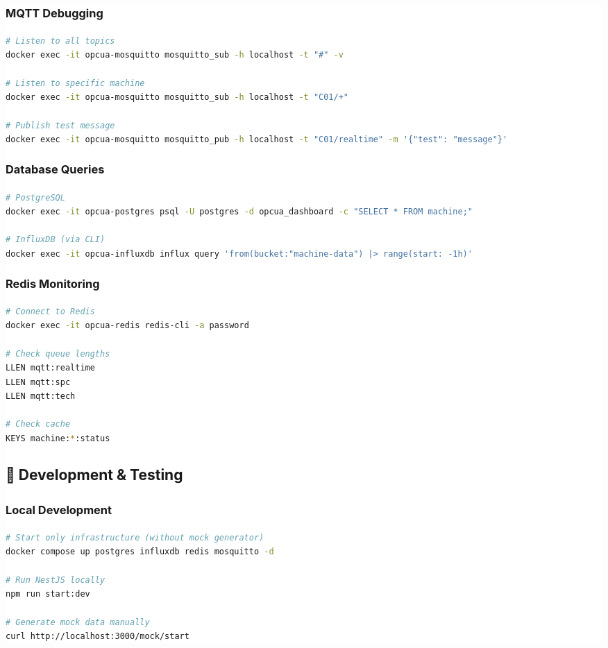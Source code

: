 ### MQTT Debugging

```bash
# Listen to all topics
docker exec -it opcua-mosquitto mosquitto_sub -h localhost -t "#" -v

# Listen to specific machine
docker exec -it opcua-mosquitto mosquitto_sub -h localhost -t "C01/+"

# Publish test message
docker exec -it opcua-mosquitto mosquitto_pub -h localhost -t "C01/realtime" -m '{"test": "message"}'
```

### Database Queries

```bash
# PostgreSQL
docker exec -it opcua-postgres psql -U postgres -d opcua_dashboard -c "SELECT * FROM machine;"

# InfluxDB (via CLI)
docker exec -it opcua-influxdb influx query 'from(bucket:"machine-data") |> range(start: -1h)'
```

### Redis Monitoring

```bash
# Connect to Redis
docker exec -it opcua-redis redis-cli -a password

# Check queue lengths
LLEN mqtt:realtime
LLEN mqtt:spc  
LLEN mqtt:tech

# Check cache
KEYS machine:*:status
```

## 🧪 Development & Testing

### Local Development

```bash
# Start only infrastructure (without mock generator)
docker compose up postgres influxdb redis mosquitto -d

# Run NestJS locally
npm run start:dev

# Generate mock data manually
curl http://localhost:3000/mock/start
```
